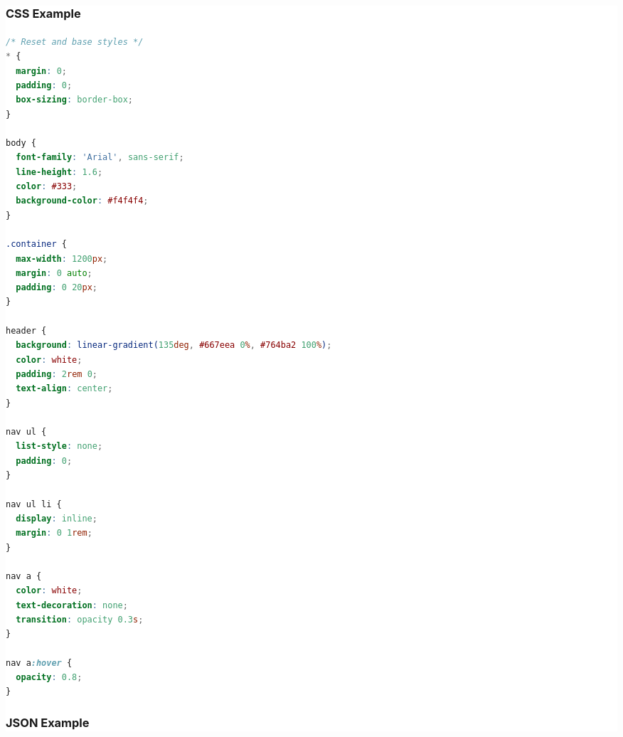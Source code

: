 ### CSS Example

```css
/* Reset and base styles */
* {
  margin: 0;
  padding: 0;
  box-sizing: border-box;
}

body {
  font-family: 'Arial', sans-serif;
  line-height: 1.6;
  color: #333;
  background-color: #f4f4f4;
}

.container {
  max-width: 1200px;
  margin: 0 auto;
  padding: 0 20px;
}

header {
  background: linear-gradient(135deg, #667eea 0%, #764ba2 100%);
  color: white;
  padding: 2rem 0;
  text-align: center;
}

nav ul {
  list-style: none;
  padding: 0;
}

nav ul li {
  display: inline;
  margin: 0 1rem;
}

nav a {
  color: white;
  text-decoration: none;
  transition: opacity 0.3s;
}

nav a:hover {
  opacity: 0.8;
}
```

### JSON Example
